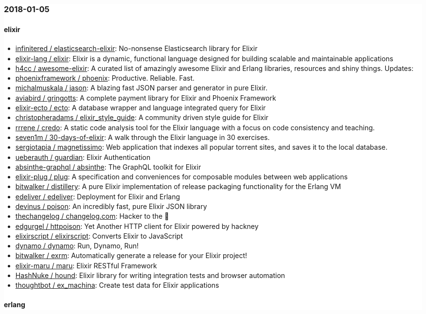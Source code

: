 ### 2018-01-05

#### elixir

* [infinitered / elasticsearch-elixir](https://github.com/infinitered/elasticsearch-elixir):  No-nonsense Elasticsearch library for Elixir
* [elixir-lang / elixir](https://github.com/elixir-lang/elixir):  Elixir is a dynamic, functional language designed for building scalable and maintainable applications
* [h4cc / awesome-elixir](https://github.com/h4cc/awesome-elixir):  A curated list of amazingly awesome Elixir and Erlang libraries, resources and shiny things. Updates:
* [phoenixframework / phoenix](https://github.com/phoenixframework/phoenix):  Productive. Reliable. Fast.
* [michalmuskala / jason](https://github.com/michalmuskala/jason):  A blazing fast JSON parser and generator in pure Elixir.
* [aviabird / gringotts](https://github.com/aviabird/gringotts):  A complete payment library for Elixir and Phoenix Framework
* [elixir-ecto / ecto](https://github.com/elixir-ecto/ecto):  A database wrapper and language integrated query for Elixir
* [christopheradams / elixir_style_guide](https://github.com/christopheradams/elixir_style_guide):  A community driven style guide for Elixir
* [rrrene / credo](https://github.com/rrrene/credo):  A static code analysis tool for the Elixir language with a focus on code consistency and teaching.
* [seven1m / 30-days-of-elixir](https://github.com/seven1m/30-days-of-elixir):  A walk through the Elixir language in 30 exercises.
* [sergiotapia / magnetissimo](https://github.com/sergiotapia/magnetissimo):  Web application that indexes all popular torrent sites, and saves it to the local database.
* [ueberauth / guardian](https://github.com/ueberauth/guardian):  Elixir Authentication
* [absinthe-graphql / absinthe](https://github.com/absinthe-graphql/absinthe):  The GraphQL toolkit for Elixir
* [elixir-plug / plug](https://github.com/elixir-plug/plug):  A specification and conveniences for composable modules between web applications
* [bitwalker / distillery](https://github.com/bitwalker/distillery):  A pure Elixir implementation of release packaging functionality for the Erlang VM
* [edeliver / edeliver](https://github.com/edeliver/edeliver):  Deployment for Elixir and Erlang
* [devinus / poison](https://github.com/devinus/poison):  An incredibly fast, pure Elixir JSON library
* [thechangelog / changelog.com](https://github.com/thechangelog/changelog.com):  Hacker to the 💚
* [edgurgel / httpoison](https://github.com/edgurgel/httpoison):  Yet Another HTTP client for Elixir powered by hackney
* [elixirscript / elixirscript](https://github.com/elixirscript/elixirscript):  Converts Elixir to JavaScript
* [dynamo / dynamo](https://github.com/dynamo/dynamo):  Run, Dynamo, Run!
* [bitwalker / exrm](https://github.com/bitwalker/exrm):  Automatically generate a release for your Elixir project!
* [elixir-maru / maru](https://github.com/elixir-maru/maru):  Elixir RESTful Framework
* [HashNuke / hound](https://github.com/HashNuke/hound):  Elixir library for writing integration tests and browser automation
* [thoughtbot / ex_machina](https://github.com/thoughtbot/ex_machina):  Create test data for Elixir applications

#### erlang
